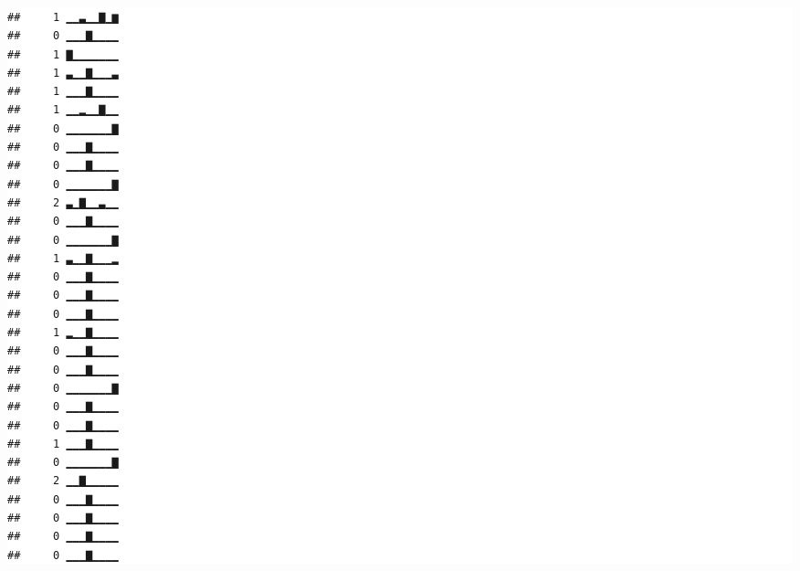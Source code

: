     ##     1 ▁▁▃▁▁▇▁▆
    ##     0 ▁▁▁▇▁▁▁▁
    ##     1 ▇▁▁▁▁▁▁▁
    ##     1 ▃▁▁▇▁▁▁▃
    ##     1 ▁▁▁▇▁▁▁▁
    ##     1 ▁▁▂▁▁▇▁▁
    ##     0 ▁▁▁▁▁▁▁▇
    ##     0 ▁▁▁▇▁▁▁▁
    ##     0 ▁▁▁▇▁▁▁▁
    ##     0 ▁▁▁▁▁▁▁▇
    ##     2 ▃▁▇▁▁▃▁▁
    ##     0 ▁▁▁▇▁▁▁▁
    ##     0 ▁▁▁▁▁▁▁▇
    ##     1 ▃▁▁▇▁▁▁▂
    ##     0 ▁▁▁▇▁▁▁▁
    ##     0 ▁▁▁▇▁▁▁▁
    ##     0 ▁▁▁▇▁▁▁▁
    ##     1 ▂▁▁▇▁▁▁▁
    ##     0 ▁▁▁▇▁▁▁▁
    ##     0 ▁▁▁▇▁▁▁▁
    ##     0 ▁▁▁▁▁▁▁▇
    ##     0 ▁▁▁▇▁▁▁▁
    ##     0 ▁▁▁▇▁▁▁▁
    ##     1 ▁▁▁▇▁▁▁▁
    ##     0 ▁▁▁▁▁▁▁▇
    ##     2 ▁▁▇▁▁▁▁▁
    ##     0 ▁▁▁▇▁▁▁▁
    ##     0 ▁▁▁▇▁▁▁▁
    ##     0 ▁▁▁▇▁▁▁▁
    ##     0 ▁▁▁▇▁▁▁▁